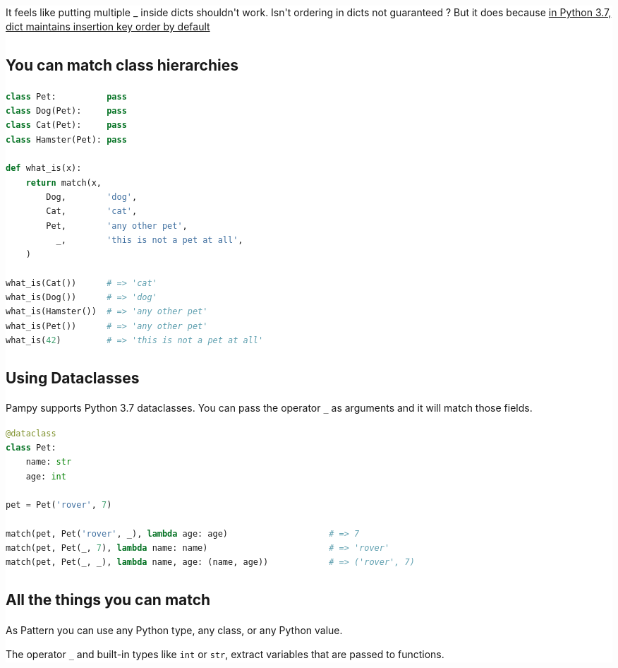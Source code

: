 It feels like putting multiple _ inside dicts shouldn't work. Isn't ordering in dicts not guaranteed ?
But it does because
[in Python 3.7, dict maintains insertion key order by default](https://mail.python.org/pipermail/python-dev/2017-December/151283.html)

## You can match class hierarchies

```python
class Pet:          pass
class Dog(Pet):     pass
class Cat(Pet):     pass
class Hamster(Pet): pass

def what_is(x):
    return match(x,
        Dog, 		'dog',
        Cat, 		'cat',
        Pet, 		'any other pet',
          _, 		'this is not a pet at all',
    )

what_is(Cat())      # => 'cat'
what_is(Dog())      # => 'dog'
what_is(Hamster())  # => 'any other pet'
what_is(Pet())      # => 'any other pet'
what_is(42)         # => 'this is not a pet at all'
```

## Using Dataclasses
Pampy supports Python 3.7 dataclasses. You can pass the operator `_` as arguments and it will match those fields.

```python
@dataclass
class Pet:
    name: str
    age: int

pet = Pet('rover', 7)

match(pet, Pet('rover', _), lambda age: age)                    # => 7
match(pet, Pet(_, 7), lambda name: name)                        # => 'rover'
match(pet, Pet(_, _), lambda name, age: (name, age))            # => ('rover', 7)
```

## All the things you can match

As Pattern you can use any Python type, any class, or any Python value.

The operator `_` and built-in types like `int` or `str`, extract variables that are passed to functions.
